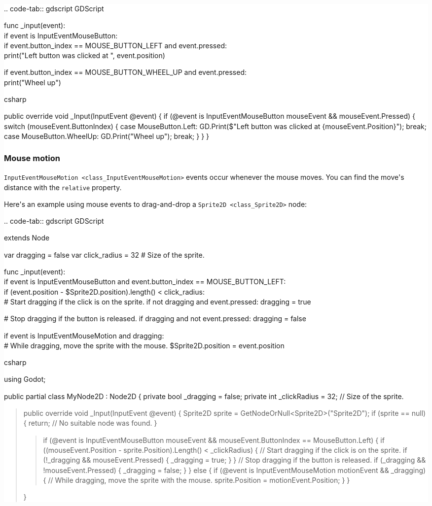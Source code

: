 .. code-tab:: gdscript GDScript

func \_input(event):  
if event is InputEventMouseButton:  
if event.button\_index == MOUSE\_BUTTON\_LEFT and event.pressed:  
print("Left button was clicked at ", event.position)

if event.button\_index == MOUSE\_BUTTON\_WHEEL\_UP and event.pressed:  
print("Wheel up")

csharp

public override void \_Input(InputEvent @event) { if (@event is
InputEventMouseButton mouseEvent && mouseEvent.Pressed) { switch
(mouseEvent.ButtonIndex) { case MouseButton.Left: GD.Print($"Left button
was clicked at {mouseEvent.Position}"); break; case MouseButton.WheelUp:
GD.Print("Wheel up"); break; } } }

### Mouse motion

`InputEventMouseMotion <class_InputEventMouseMotion>` events occur
whenever the mouse moves. You can find the move's distance with the
`relative` property.

Here's an example using mouse events to drag-and-drop a
`Sprite2D <class_Sprite2D>` node:

.. code-tab:: gdscript GDScript

extends Node

var dragging = false var click\_radius = 32 \# Size of the sprite.

func \_input(event):  
if event is InputEventMouseButton and event.button\_index == MOUSE\_BUTTON\_LEFT:  
if (event.position - $Sprite2D.position).length() &lt; click\_radius:  
\# Start dragging if the click is on the sprite. if not dragging and
event.pressed: dragging = true

\# Stop dragging if the button is released. if dragging and not
event.pressed: dragging = false

if event is InputEventMouseMotion and dragging:  
\# While dragging, move the sprite with the mouse. $Sprite2D.position =
event.position

csharp

using Godot;

public partial class MyNode2D : Node2D { private bool \_dragging =
false; private int \_clickRadius = 32; // Size of the sprite.

> public override void \_Input(InputEvent @event) { Sprite2D sprite =
> GetNodeOrNull&lt;Sprite2D&gt;("Sprite2D"); if (sprite == null) {
> return; // No suitable node was found. }
>
> > if (@event is InputEventMouseButton mouseEvent &&
> > mouseEvent.ButtonIndex == MouseButton.Left) { if
> > ((mouseEvent.Position - sprite.Position).Length() &lt;
> > \_clickRadius) { // Start dragging if the click is on the sprite. if
> > (!\_dragging && mouseEvent.Pressed) { \_dragging = true; } } // Stop
> > dragging if the button is released. if (\_dragging &&
> > !mouseEvent.Pressed) { \_dragging = false; } } else { if (@event is
> > InputEventMouseMotion motionEvent && \_dragging) { // While
> > dragging, move the sprite with the mouse. sprite.Position =
> > motionEvent.Position; } }
>
> }
